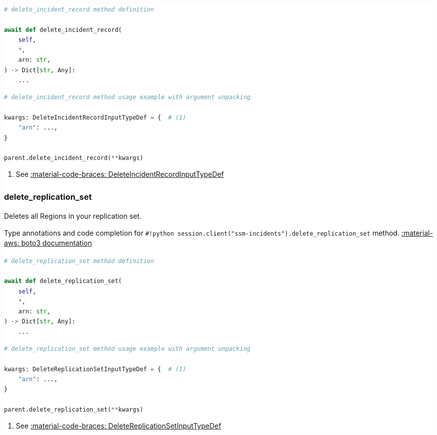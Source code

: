 ```python
# delete_incident_record method definition

await def delete_incident_record(
    self,
    *,
    arn: str,
) -> Dict[str, Any]:
    ...
```

```python
# delete_incident_record method usage example with argument unpacking

kwargs: DeleteIncidentRecordInputTypeDef = {  # (1)
    "arn": ...,
}

parent.delete_incident_record(**kwargs)
```

1. See [:material-code-braces: DeleteIncidentRecordInputTypeDef](./type_defs.md#deleteincidentrecordinputtypedef)

### delete\_replication\_set

Deletes all Regions in your replication set.

Type annotations and code completion for `#!python session.client("ssm-incidents").delete_replication_set` method.
[:material-aws: boto3 documentation](https://boto3.amazonaws.com/v1/documentation/api/latest/reference/services/ssm-incidents.html#SSMIncidents.Client)

```python
# delete_replication_set method definition

await def delete_replication_set(
    self,
    *,
    arn: str,
) -> Dict[str, Any]:
    ...
```

```python
# delete_replication_set method usage example with argument unpacking

kwargs: DeleteReplicationSetInputTypeDef = {  # (1)
    "arn": ...,
}

parent.delete_replication_set(**kwargs)
```

1. See [:material-code-braces: DeleteReplicationSetInputTypeDef](./type_defs.md#deletereplicationsetinputtypedef)

